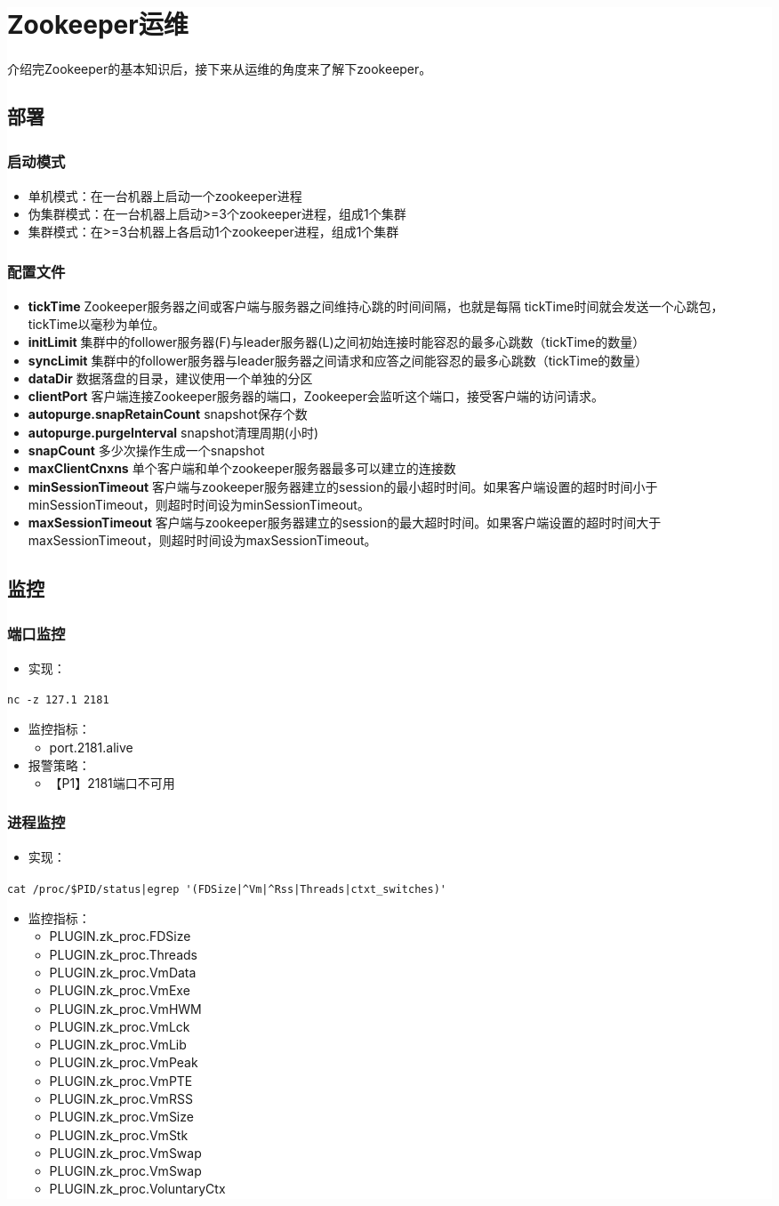 # Zookeeper运维

介绍完Zookeeper的基本知识后，接下来从运维的角度来了解下zookeeper。

## 部署

### 启动模式
- 单机模式：在一台机器上启动一个zookeeper进程
- 伪集群模式：在一台机器上启动>=3个zookeeper进程，组成1个集群
- 集群模式：在>=3台机器上各启动1个zookeeper进程，组成1个集群

### 配置文件
- <b>tickTime</b> Zookeeper服务器之间或客户端与服务器之间维持心跳的时间间隔，也就是每隔 tickTime时间就会发送一个心跳包，tickTime以毫秒为单位。
- <b>initLimit</b> 集群中的follower服务器(F)与leader服务器(L)之间初始连接时能容忍的最多心跳数（tickTime的数量）
- <b>syncLimit</b> 集群中的follower服务器与leader服务器之间请求和应答之间能容忍的最多心跳数（tickTime的数量）
- <b>dataDir</b> 数据落盘的目录，建议使用一个单独的分区
- <b>clientPort</b> 客户端连接Zookeeper服务器的端口，Zookeeper会监听这个端口，接受客户端的访问请求。
- <b>autopurge.snapRetainCount</b> snapshot保存个数
- <b>autopurge.purgeInterval</b> snapshot清理周期(小时)
- <b>snapCount</b> 多少次操作生成一个snapshot
- <b>maxClientCnxns</b> 单个客户端和单个zookeeper服务器最多可以建立的连接数
- <b>minSessionTimeout</b> 客户端与zookeeper服务器建立的session的最小超时时间。如果客户端设置的超时时间小于minSessionTimeout，则超时时间设为minSessionTimeout。
- <b>maxSessionTimeout</b> 客户端与zookeeper服务器建立的session的最大超时时间。如果客户端设置的超时时间大于maxSessionTimeout，则超时时间设为maxSessionTimeout。


## 监控

### 端口监控
- 实现：

```shell
nc -z 127.1 2181
```
- 监控指标：
	* port.2181.alive
- 报警策略：
	* 【P1】2181端口不可用

### 进程监控
- 实现：

```shell
cat /proc/$PID/status|egrep '(FDSize|^Vm|^Rss|Threads|ctxt_switches)'
```
- 监控指标：
	* PLUGIN.zk_proc.FDSize
	* PLUGIN.zk_proc.Threads
	* PLUGIN.zk_proc.VmData
	* PLUGIN.zk_proc.VmExe
	* PLUGIN.zk_proc.VmHWM
	* PLUGIN.zk_proc.VmLck
	* PLUGIN.zk_proc.VmLib
	* PLUGIN.zk_proc.VmPeak
	* PLUGIN.zk_proc.VmPTE
	* PLUGIN.zk_proc.VmRSS
	* PLUGIN.zk_proc.VmSize
	* PLUGIN.zk_proc.VmStk
	* PLUGIN.zk_proc.VmSwap
	* PLUGIN.zk_proc.VmSwap
	* PLUGIN.zk_proc.VoluntaryCtx